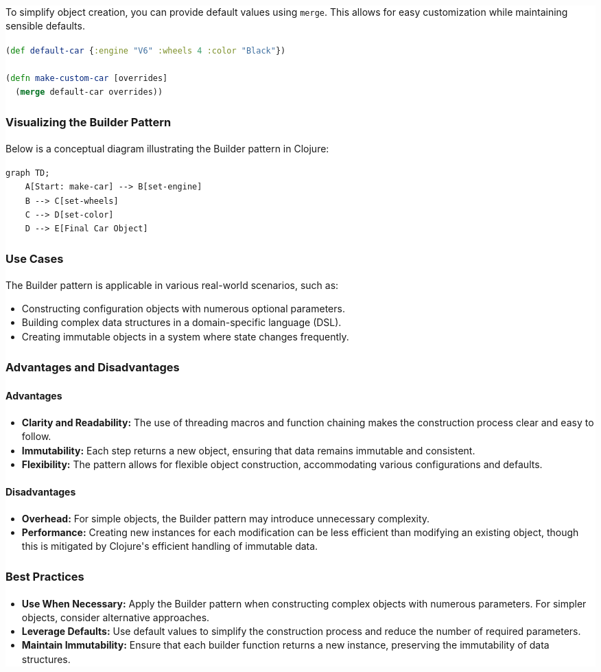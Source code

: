 To simplify object creation, you can provide default values using `merge`. This allows for easy customization while maintaining sensible defaults.

```clojure
(def default-car {:engine "V6" :wheels 4 :color "Black"})

(defn make-custom-car [overrides]
  (merge default-car overrides))
```

### Visualizing the Builder Pattern

Below is a conceptual diagram illustrating the Builder pattern in Clojure:

```mermaid
graph TD;
    A[Start: make-car] --> B[set-engine]
    B --> C[set-wheels]
    C --> D[set-color]
    D --> E[Final Car Object]
```

### Use Cases

The Builder pattern is applicable in various real-world scenarios, such as:

- Constructing configuration objects with numerous optional parameters.
- Building complex data structures in a domain-specific language (DSL).
- Creating immutable objects in a system where state changes frequently.

### Advantages and Disadvantages

#### Advantages

- **Clarity and Readability:** The use of threading macros and function chaining makes the construction process clear and easy to follow.
- **Immutability:** Each step returns a new object, ensuring that data remains immutable and consistent.
- **Flexibility:** The pattern allows for flexible object construction, accommodating various configurations and defaults.

#### Disadvantages

- **Overhead:** For simple objects, the Builder pattern may introduce unnecessary complexity.
- **Performance:** Creating new instances for each modification can be less efficient than modifying an existing object, though this is mitigated by Clojure's efficient handling of immutable data.

### Best Practices

- **Use When Necessary:** Apply the Builder pattern when constructing complex objects with numerous parameters. For simpler objects, consider alternative approaches.
- **Leverage Defaults:** Use default values to simplify the construction process and reduce the number of required parameters.
- **Maintain Immutability:** Ensure that each builder function returns a new instance, preserving the immutability of data structures.
